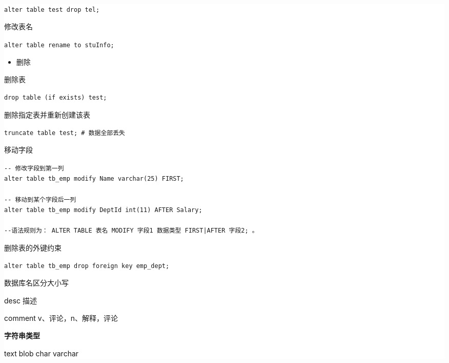 ```mysql
alter table test drop tel;
```

修改表名

```mysql
alter table rename to stuInfo;
```

- 删除

删除表

```mysql
drop table (if exists) test;
```

删除指定表并重新创建该表

```mysql
truncate table test; # 数据全部丢失
```



移动字段

```mysql
-- 修改字段到第一列
alter table tb_emp modify Name varchar(25) FIRST;

-- 移动到某个字段后一列
alter table tb_emp modify DeptId int(11) AFTER Salary;

--语法规则为： ALTER TABLE 表名 MODIFY 字段1 数据类型 FIRST|AFTER 字段2; 。
```



删除表的外键约束

```mysql
alter table tb_emp drop foreign key emp_dept;
```



数据库名区分大小写





desc 描述

comment  v、评论，n、解释，评论









**字符串类型**

text blob char varchar
